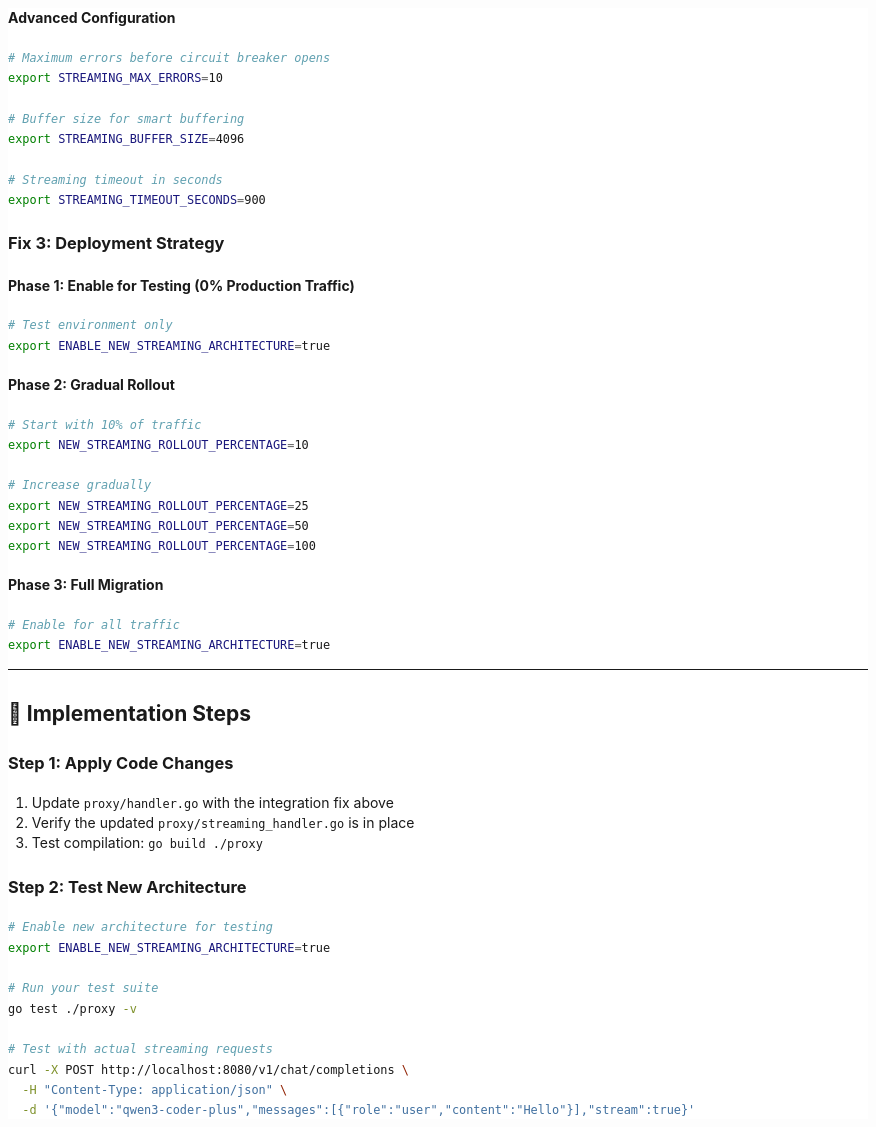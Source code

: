 #### **Advanced Configuration**
```bash
# Maximum errors before circuit breaker opens
export STREAMING_MAX_ERRORS=10

# Buffer size for smart buffering
export STREAMING_BUFFER_SIZE=4096

# Streaming timeout in seconds
export STREAMING_TIMEOUT_SECONDS=900
```

### **Fix 3: Deployment Strategy**

#### **Phase 1: Enable for Testing (0% Production Traffic)**
```bash
# Test environment only
export ENABLE_NEW_STREAMING_ARCHITECTURE=true
```

#### **Phase 2: Gradual Rollout**
```bash
# Start with 10% of traffic
export NEW_STREAMING_ROLLOUT_PERCENTAGE=10

# Increase gradually
export NEW_STREAMING_ROLLOUT_PERCENTAGE=25
export NEW_STREAMING_ROLLOUT_PERCENTAGE=50
export NEW_STREAMING_ROLLOUT_PERCENTAGE=100
```

#### **Phase 3: Full Migration**
```bash
# Enable for all traffic
export ENABLE_NEW_STREAMING_ARCHITECTURE=true
```

---

## **🚀 Implementation Steps**

### **Step 1: Apply Code Changes**
1. Update `proxy/handler.go` with the integration fix above
2. Verify the updated `proxy/streaming_handler.go` is in place
3. Test compilation: `go build ./proxy`

### **Step 2: Test New Architecture**
```bash
# Enable new architecture for testing
export ENABLE_NEW_STREAMING_ARCHITECTURE=true

# Run your test suite
go test ./proxy -v

# Test with actual streaming requests
curl -X POST http://localhost:8080/v1/chat/completions \
  -H "Content-Type: application/json" \
  -d '{"model":"qwen3-coder-plus","messages":[{"role":"user","content":"Hello"}],"stream":true}'
```
